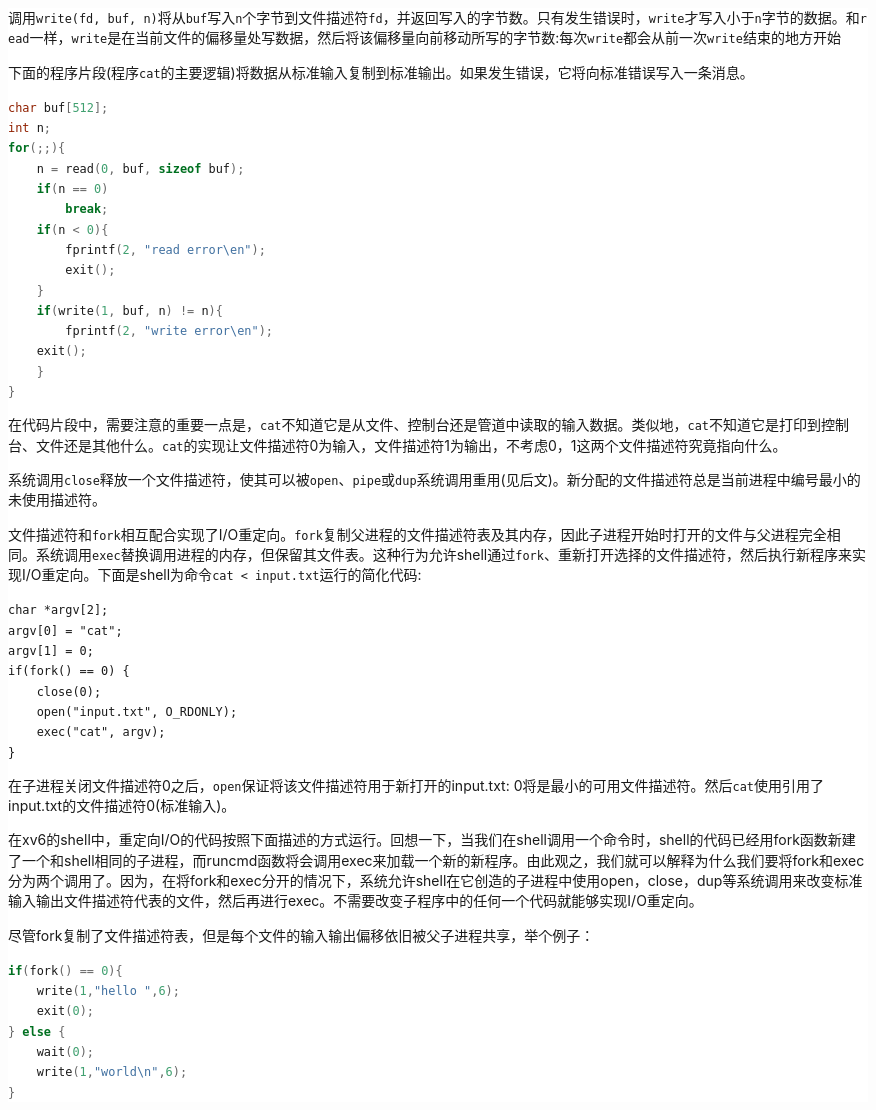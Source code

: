 调用`write(fd, buf, n)`将从`buf`写入`n`个字节到文件描述符`fd`，并返回写入的字节数。只有发生错误时，`write`才写入小于`n`字节的数据。和`read`一样，`write`是在当前文件的偏移量处写数据，然后将该偏移量向前移动所写的字节数:每次`write`都会从前一次`write`结束的地方开始

下面的程序片段(程序`cat`的主要逻辑)将数据从标准输入复制到标准输出。如果发生错误，它将向标准错误写入一条消息。

```c
char buf[512];
int n;
for(;;){
    n = read(0, buf, sizeof buf);
    if(n == 0)
        break;
    if(n < 0){
        fprintf(2, "read error\en");
        exit();
    }
    if(write(1, buf, n) != n){
        fprintf(2, "write error\en");
    exit();
    }
}
```

在代码片段中，需要注意的重要一点是，`cat`不知道它是从文件、控制台还是管道中读取的输入数据。类似地，`cat`不知道它是打印到控制台、文件还是其他什么。`cat`的实现让文件描述符0为输入，文件描述符1为输出，不考虑0，1这两个文件描述符究竟指向什么。

系统调用`close`释放一个文件描述符，使其可以被`open`、`pipe`或`dup`系统调用重用(见后文)。新分配的文件描述符总是当前进程中编号最小的未使用描述符。

文件描述符和`fork`相互配合实现了I/O重定向。`fork`复制父进程的文件描述符表及其内存，因此子进程开始时打开的文件与父进程完全相同。系统调用`exec`替换调用进程的内存，但保留其文件表。这种行为允许shell通过`fork`、重新打开选择的文件描述符，然后执行新程序来实现I/O重定向。下面是shell为命令`cat < input.txt`运行的简化代码:

```
char *argv[2];
argv[0] = "cat";
argv[1] = 0;
if(fork() == 0) {
    close(0);
    open("input.txt", O_RDONLY);
    exec("cat", argv);
}
```

在子进程关闭文件描述符0之后，`open`保证将该文件描述符用于新打开的input.txt: 0将是最小的可用文件描述符。然后`cat`使用引用了input.txt的文件描述符0(标准输入)。

在xv6的shell中，重定向I/O的代码按照下面描述的方式运行。回想一下，当我们在shell调用一个命令时，shell的代码已经用fork函数新建了一个和shell相同的子进程，而runcmd函数将会调用exec来加载一个新的新程序。由此观之，我们就可以解释为什么我们要将fork和exec分为两个调用了。因为，在将fork和exec分开的情况下，系统允许shell在它创造的子进程中使用open，close，dup等系统调用来改变标准输入输出文件描述符代表的文件，然后再进行exec。不需要改变子程序中的任何一个代码就能够实现I/O重定向。

尽管fork复制了文件描述符表，但是每个文件的输入输出偏移依旧被父子进程共享，举个例子：

```c
if(fork() == 0){
    write(1,"hello ",6);
    exit(0);
} else {
    wait(0);
    write(1,"world\n",6);
}
```

